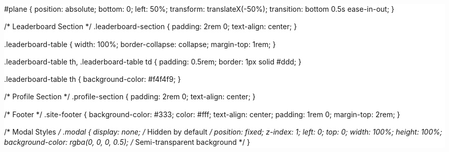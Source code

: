 #plane {
    position: absolute;
    bottom: 0;
    left: 50%;
    transform: translateX(-50%);
    transition: bottom 0.5s ease-in-out;
}

/* Leaderboard Section */
.leaderboard-section {
    padding: 2rem 0;
    text-align: center;
}

.leaderboard-table {
    width: 100%;
    border-collapse: collapse;
    margin-top: 1rem;
}

.leaderboard-table th,
.leaderboard-table td {
    padding: 0.5rem;
    border: 1px solid #ddd;
}

.leaderboard-table th {
    background-color: #f4f4f9;
}

/* Profile Section */
.profile-section {
    padding: 2rem 0;
    text-align: center;
}

/* Footer */
.site-footer {
    background-color: #333;
    color: #fff;
    text-align: center;
    padding: 1rem 0;
    margin-top: 2rem;
}

/* Modal Styles */
.modal {
    display: none; /* Hidden by default */
    position: fixed;
    z-index: 1;
    left: 0;
    top: 0;
    width: 100%;
    height: 100%;
    background-color: rgba(0, 0, 0, 0.5); /* Semi-transparent background */
}
